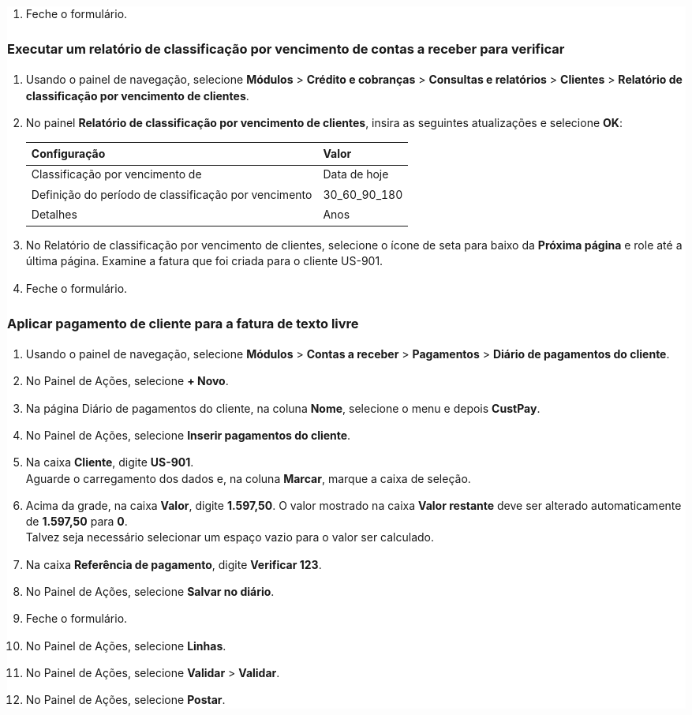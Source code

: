 1. Feche o formulário.

### <a name="run-an-accounts-receivable-aging-report-to-check"></a>Executar um relatório de classificação por vencimento de contas a receber para verificar

1. Usando o painel de navegação, selecione **Módulos** > **Crédito e cobranças** > **Consultas e relatórios** > **Clientes** > **Relatório de classificação por vencimento de clientes**.

1. No painel **Relatório de classificação por vencimento de clientes**, insira as seguintes atualizações e selecione **OK**:

    | **Configuração**| **Valor**|
    | :--- | :--- |
    | Classificação por vencimento de| Data de hoje|
    | Definição do período de classificação por vencimento| 30_60_90_180|
    | Detalhes| Anos|

1. No Relatório de classificação por vencimento de clientes, selecione o ícone de seta para baixo da **Próxima página** e role até a última página.
    Examine a fatura que foi criada para o cliente US-901.

1. Feche o formulário.

### <a name="apply-customer-payment-for-the-free-text-invoice"></a>Aplicar pagamento de cliente para a fatura de texto livre

1. Usando o painel de navegação, selecione **Módulos** > **Contas a receber** > **Pagamentos** > **Diário de pagamentos do cliente**.

1. No Painel de Ações, selecione **+ Novo**.

1. Na página Diário de pagamentos do cliente, na coluna **Nome**, selecione o menu e depois **CustPay**.

1. No Painel de Ações, selecione **Inserir pagamentos do cliente**.

1. Na caixa **Cliente**, digite **US-901**.  
    Aguarde o carregamento dos dados e, na coluna **Marcar**, marque a caixa de seleção.

1. Acima da grade, na caixa **Valor**, digite **1.597,50**. O valor mostrado na caixa **Valor restante** deve ser alterado automaticamente de **1.597,50** para **0**.  
    Talvez seja necessário selecionar um espaço vazio para o valor ser calculado.

1. Na caixa **Referência de pagamento**, digite **Verificar 123**.

1. No Painel de Ações, selecione **Salvar no diário**.

1. Feche o formulário.

1. No Painel de Ações, selecione **Linhas**.

1. No Painel de Ações, selecione **Validar** > **Validar**.

1. No Painel de Ações, selecione **Postar**.
